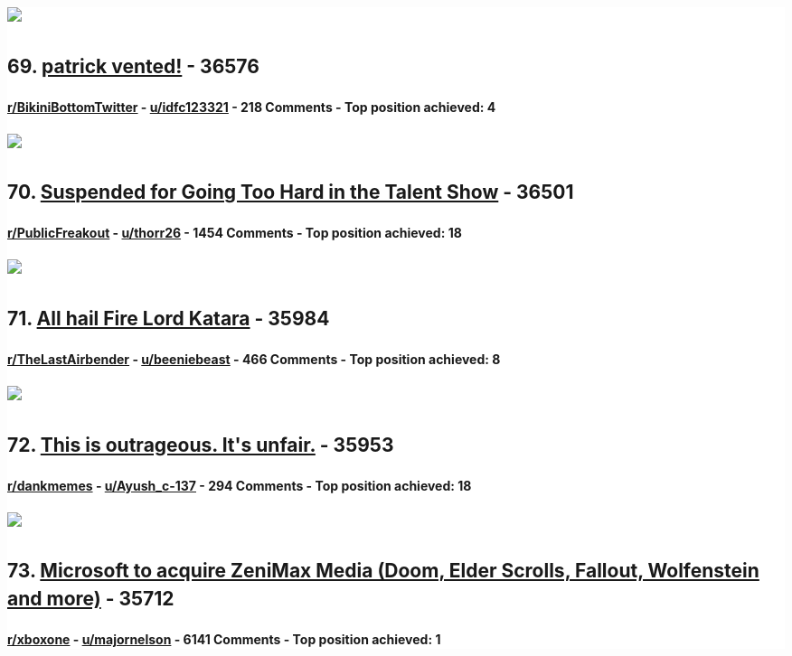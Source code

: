 <a href="https://i.redd.it/ibryez5e9jo51.jpg"><img src="https://b.thumbs.redditmedia.com/psLArBWFDRuMdPYCUUJYK-4qka_dNoumZgoHRis3dIs.jpg"></img></a>

## 69. [patrick vented!](http://reddit.com/r/BikiniBottomTwitter/comments/iwy3mh/patrick_vented/) - 36576
#### [r/BikiniBottomTwitter](http://reddit.com/r/BikiniBottomTwitter) - [u/idfc123321](http://reddit.com/u/idfc123321) - 218 Comments - Top position achieved: 4

<a href="https://v.redd.it/6elum351eho51"><img src="https://b.thumbs.redditmedia.com/5LIWV4yBqKuIVkFxNNrdPCIyJCf9cipbU5-IbVI5jOY.jpg"></img></a>

## 70. [Suspended for Going Too Hard in the Talent Show](http://reddit.com/r/PublicFreakout/comments/ix3k5l/suspended_for_going_too_hard_in_the_talent_show/) - 36501
#### [r/PublicFreakout](http://reddit.com/r/PublicFreakout) - [u/thorr26](http://reddit.com/u/thorr26) - 1454 Comments - Top position achieved: 18

<a href="https://v.redd.it/16dnw24q0jo51"><img src="https://b.thumbs.redditmedia.com/5QTGse-hKWWbrXR1a6KHmuvscxS4h_ByuhnAusnB7Wk.jpg"></img></a>

## 71. [All hail Fire Lord Katara](http://reddit.com/r/TheLastAirbender/comments/ix09lf/all_hail_fire_lord_katara/) - 35984
#### [r/TheLastAirbender](http://reddit.com/r/TheLastAirbender) - [u/beeniebeast](http://reddit.com/u/beeniebeast) - 466 Comments - Top position achieved: 8

<a href="https://i.redd.it/xbf5gvar4io51.jpg"><img src="https://b.thumbs.redditmedia.com/a9PNaxQfUhY4Hp-3ZHWGmk6wZposzEKsV0kHFALZkHE.jpg"></img></a>

## 72. [This is outrageous. It's unfair.](http://reddit.com/r/dankmemes/comments/iwwpnk/this_is_outrageous_its_unfair/) - 35953
#### [r/dankmemes](http://reddit.com/r/dankmemes) - [u/Ayush_c-137](http://reddit.com/u/Ayush_c-137) - 294 Comments - Top position achieved: 18

<a href="https://i.redd.it/3ggp62xlsgo51.jpg"><img src="https://b.thumbs.redditmedia.com/cdtABXs-BbpPxOJCBzPGvbcCHk27UgURIw0ulv9xyqo.jpg"></img></a>

## 73. [Microsoft to acquire ZeniMax Media (Doom, Elder Scrolls, Fallout, Wolfenstein and more)](http://reddit.com/r/xboxone/comments/iwzzh0/microsoft_to_acquire_zenimax_media_doom_elder/) - 35712
#### [r/xboxone](http://reddit.com/r/xboxone) - [u/majornelson](http://reddit.com/u/majornelson) - 6141 Comments - Top position achieved: 1
